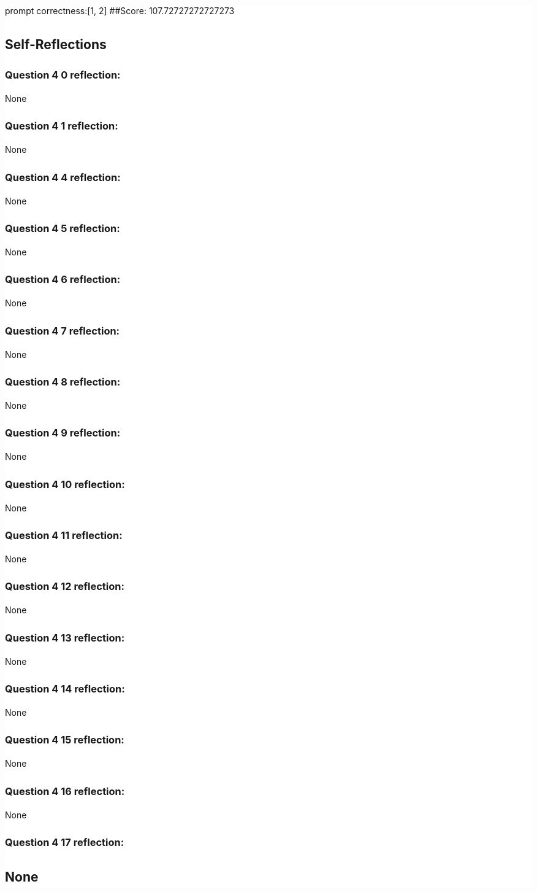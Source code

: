 prompt correctness:[1, 2]
##Score: 107.72727272727273

## Self-Reflections

### Question 4 0 reflection:
None
### Question 4 1 reflection:
None
### Question 4 4 reflection:
None
### Question 4 5 reflection:
None
### Question 4 6 reflection:
None
### Question 4 7 reflection:
None
### Question 4 8 reflection:
None
### Question 4 9 reflection:
None
### Question 4 10 reflection:
None
### Question 4 11 reflection:
None
### Question 4 12 reflection:
None
### Question 4 13 reflection:
None
### Question 4 14 reflection:
None
### Question 4 15 reflection:
None
### Question 4 16 reflection:
None
### Question 4 17 reflection:
None
---
